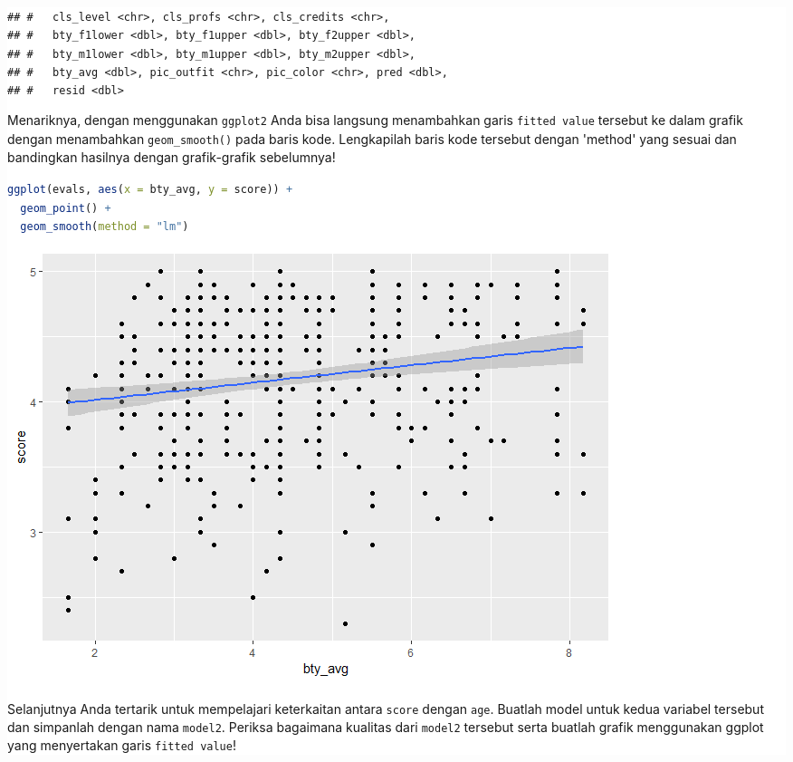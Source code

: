     ## #   cls_level <chr>, cls_profs <chr>, cls_credits <chr>,
    ## #   bty_f1lower <dbl>, bty_f1upper <dbl>, bty_f2upper <dbl>,
    ## #   bty_m1lower <dbl>, bty_m1upper <dbl>, bty_m2upper <dbl>,
    ## #   bty_avg <dbl>, pic_outfit <chr>, pic_color <chr>, pred <dbl>,
    ## #   resid <dbl>

Menariknya, dengan menggunakan `ggplot2` Anda bisa langsung menambahkan garis `fitted value` tersebut ke dalam grafik dengan menambahkan `geom_smooth()` pada baris kode. Lengkapilah baris kode tersebut dengan 'method' yang sesuai dan bandingkan hasilnya dengan grafik-grafik sebelumnya!

``` r
ggplot(evals, aes(x = bty_avg, y = score)) +
  geom_point() +
  geom_smooth(method = "lm")
```

![](005_model_files/figure-markdown_github/unnamed-chunk-9-1.png)

Selanjutnya Anda tertarik untuk mempelajari keterkaitan antara `score` dengan `age`. Buatlah model untuk kedua variabel tersebut dan simpanlah dengan nama `model2`. Periksa bagaimana kualitas dari `model2` tersebut serta buatlah grafik menggunakan ggplot yang menyertakan garis `fitted value`!
